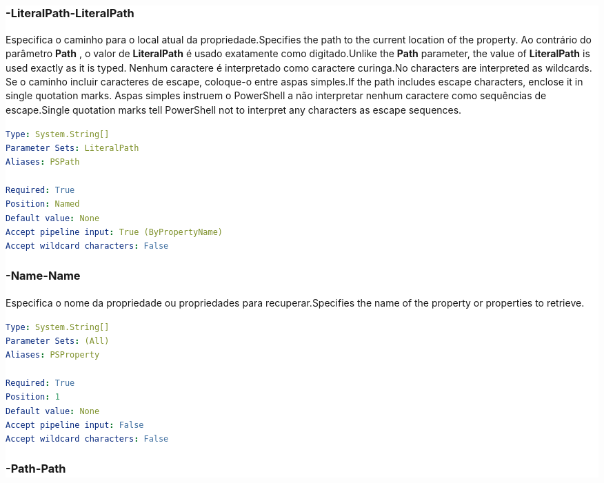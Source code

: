 ### <span data-ttu-id="4ca97-141">-LiteralPath</span><span class="sxs-lookup"><span data-stu-id="4ca97-141">-LiteralPath</span></span>

<span data-ttu-id="4ca97-142">Especifica o caminho para o local atual da propriedade.</span><span class="sxs-lookup"><span data-stu-id="4ca97-142">Specifies the path to the current location of the property.</span></span>
<span data-ttu-id="4ca97-143">Ao contrário do parâmetro **Path** , o valor de **LiteralPath** é usado exatamente como digitado.</span><span class="sxs-lookup"><span data-stu-id="4ca97-143">Unlike the **Path** parameter, the value of **LiteralPath** is used exactly as it is typed.</span></span>
<span data-ttu-id="4ca97-144">Nenhum caractere é interpretado como caractere curinga.</span><span class="sxs-lookup"><span data-stu-id="4ca97-144">No characters are interpreted as wildcards.</span></span>
<span data-ttu-id="4ca97-145">Se o caminho incluir caracteres de escape, coloque-o entre aspas simples.</span><span class="sxs-lookup"><span data-stu-id="4ca97-145">If the path includes escape characters, enclose it in single quotation marks.</span></span>
<span data-ttu-id="4ca97-146">Aspas simples instruem o PowerShell a não interpretar nenhum caractere como sequências de escape.</span><span class="sxs-lookup"><span data-stu-id="4ca97-146">Single quotation marks tell PowerShell not to interpret any characters as escape sequences.</span></span>

```yaml
Type: System.String[]
Parameter Sets: LiteralPath
Aliases: PSPath

Required: True
Position: Named
Default value: None
Accept pipeline input: True (ByPropertyName)
Accept wildcard characters: False
```

### <span data-ttu-id="4ca97-147">-Name</span><span class="sxs-lookup"><span data-stu-id="4ca97-147">-Name</span></span>

<span data-ttu-id="4ca97-148">Especifica o nome da propriedade ou propriedades para recuperar.</span><span class="sxs-lookup"><span data-stu-id="4ca97-148">Specifies the name of the property or properties to retrieve.</span></span>

```yaml
Type: System.String[]
Parameter Sets: (All)
Aliases: PSProperty

Required: True
Position: 1
Default value: None
Accept pipeline input: False
Accept wildcard characters: False
```

### <span data-ttu-id="4ca97-149">-Path</span><span class="sxs-lookup"><span data-stu-id="4ca97-149">-Path</span></span>
